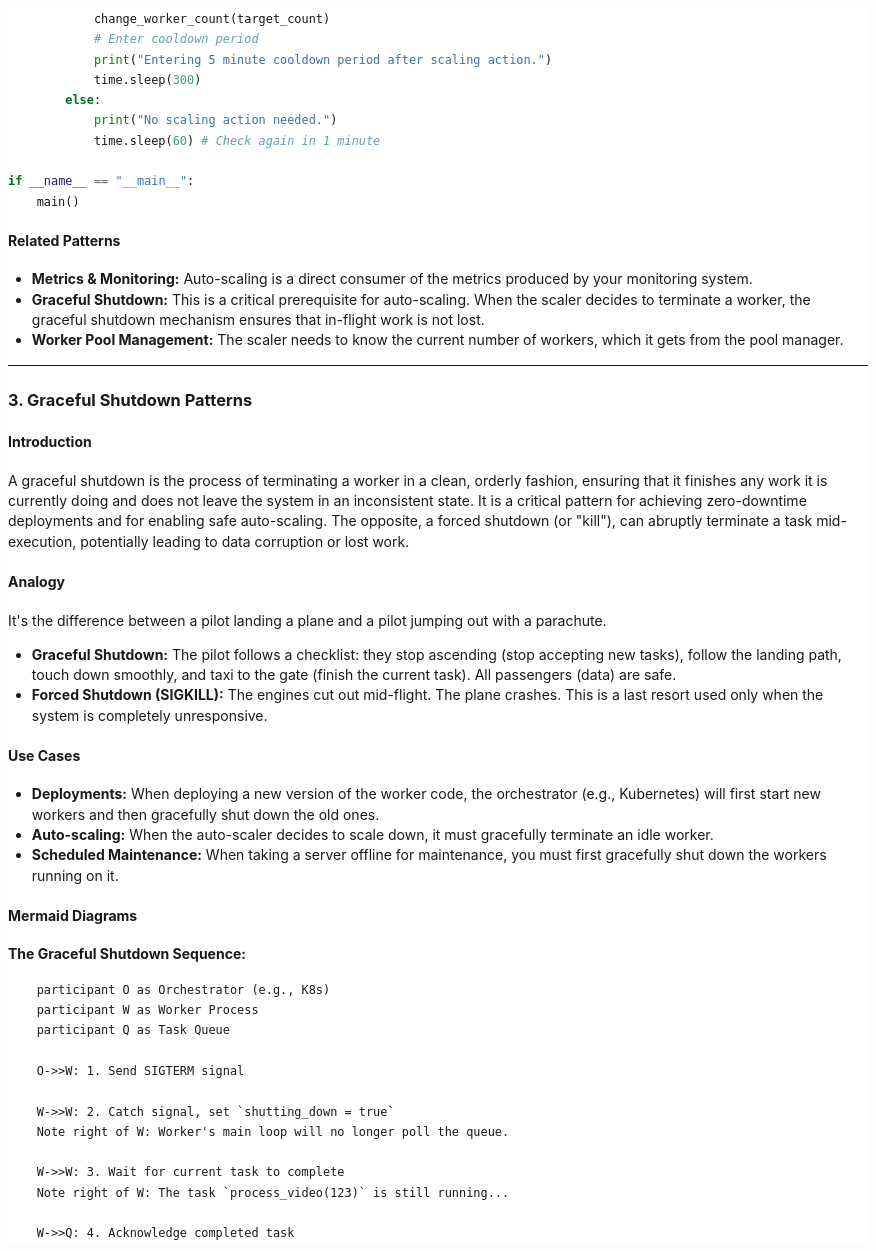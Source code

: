 ```python
            change_worker_count(target_count)
            # Enter cooldown period
            print("Entering 5 minute cooldown period after scaling action.")
            time.sleep(300)
        else:
            print("No scaling action needed.")
            time.sleep(60) # Check again in 1 minute

if __name__ == "__main__":
    main()
```

#### Related Patterns
- **Metrics & Monitoring:** Auto-scaling is a direct consumer of the metrics produced by your monitoring system.
- **Graceful Shutdown:** This is a critical prerequisite for auto-scaling. When the scaler decides to terminate a worker, the graceful shutdown mechanism ensures that in-flight work is not lost.
- **Worker Pool Management:** The scaler needs to know the current number of workers, which it gets from the pool manager.

---

### 3. Graceful Shutdown Patterns

#### Introduction
A graceful shutdown is the process of terminating a worker in a clean, orderly fashion, ensuring that it finishes any work it is currently doing and does not leave the system in an inconsistent state. It is a critical pattern for achieving zero-downtime deployments and for enabling safe auto-scaling. The opposite, a forced shutdown (or "kill"), can abruptly terminate a task mid-execution, potentially leading to data corruption or lost work.

#### Analogy
It's the difference between a pilot landing a plane and a pilot jumping out with a parachute.
- **Graceful Shutdown:** The pilot follows a checklist: they stop ascending (stop accepting new tasks), follow the landing path, touch down smoothly, and taxi to the gate (finish the current task). All passengers (data) are safe.
- **Forced Shutdown (SIGKILL):** The engines cut out mid-flight. The plane crashes. This is a last resort used only when the system is completely unresponsive.

#### Use Cases
- **Deployments:** When deploying a new version of the worker code, the orchestrator (e.g., Kubernetes) will first start new workers and then gracefully shut down the old ones.
- **Auto-scaling:** When the auto-scaler decides to scale down, it must gracefully terminate an idle worker.
- **Scheduled Maintenance:** When taking a server offline for maintenance, you must first gracefully shut down the workers running on it.

#### Mermaid Diagrams
**The Graceful Shutdown Sequence:**
```sequenceDiagram
    participant O as Orchestrator (e.g., K8s)
    participant W as Worker Process
    participant Q as Task Queue
    
    O->>W: 1. Send SIGTERM signal
    
    W->>W: 2. Catch signal, set `shutting_down = true`
    Note right of W: Worker's main loop will no longer poll the queue.
    
    W->>W: 3. Wait for current task to complete
    Note right of W: The task `process_video(123)` is still running...
    
    W->>Q: 4. Acknowledge completed task
```